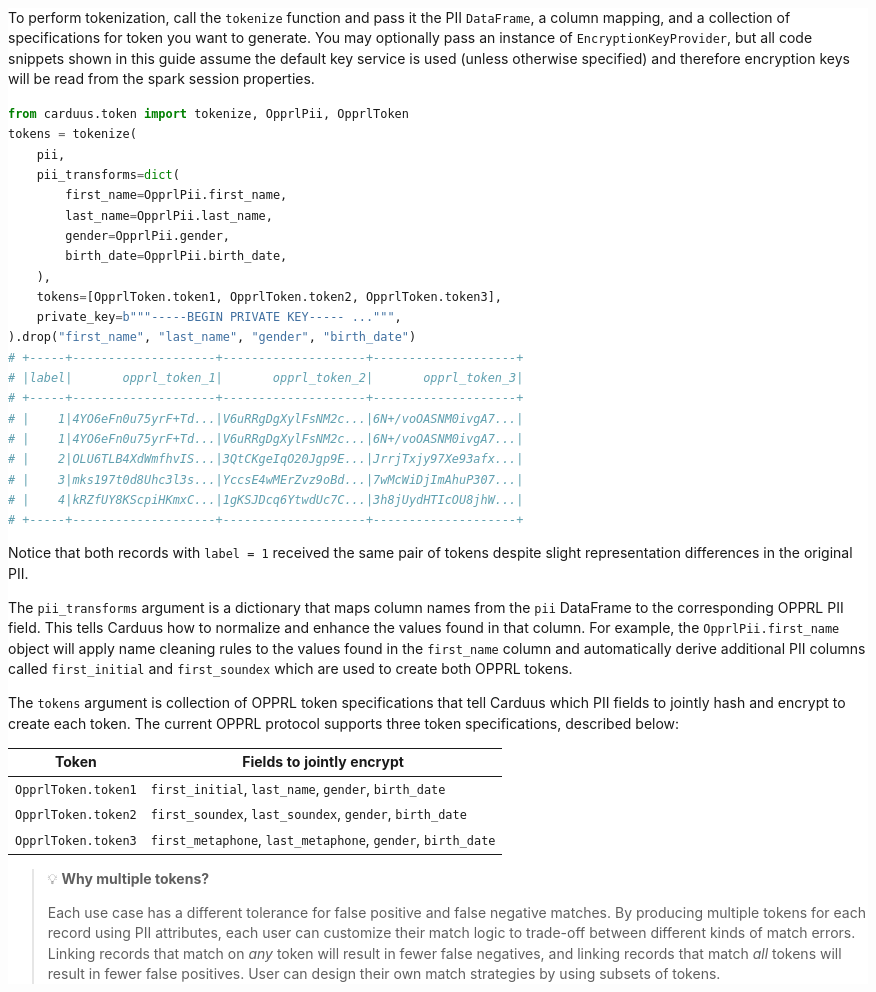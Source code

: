 To perform tokenization, call the `tokenize` function and pass it the PII `DataFrame`, a column mapping, and a collection of specifications for token you want to generate. You may optionally pass an instance of `EncryptionKeyProvider`, but all code snippets shown in this guide assume the default key service is used (unless otherwise specified) and therefore encryption keys will be read from the spark session properties.

```python
from carduus.token import tokenize, OpprlPii, OpprlToken
tokens = tokenize(
    pii,
    pii_transforms=dict(
        first_name=OpprlPii.first_name,
        last_name=OpprlPii.last_name,
        gender=OpprlPii.gender,
        birth_date=OpprlPii.birth_date,
    ),
    tokens=[OpprlToken.token1, OpprlToken.token2, OpprlToken.token3],
    private_key=b"""-----BEGIN PRIVATE KEY----- ...""",
).drop("first_name", "last_name", "gender", "birth_date")
# +-----+--------------------+--------------------+--------------------+
# |label|       opprl_token_1|       opprl_token_2|       opprl_token_3|
# +-----+--------------------+--------------------+--------------------+
# |    1|4YO6eFn0u75yrF+Td...|V6uRRgDgXylFsNM2c...|6N+/voOASNM0ivgA7...|
# |    1|4YO6eFn0u75yrF+Td...|V6uRRgDgXylFsNM2c...|6N+/voOASNM0ivgA7...|
# |    2|OLU6TLB4XdWmfhvIS...|3QtCKgeIqO20Jgp9E...|JrrjTxjy97Xe93afx...|
# |    3|mks197t0d8Uhc3l3s...|YccsE4wMErZvz9oBd...|7wMcWiDjImAhuP307...|
# |    4|kRZfUY8KScpiHKmxC...|1gKSJDcq6YtwdUc7C...|3h8jUydHTIcOU8jhW...|
# +-----+--------------------+--------------------+--------------------+
```

Notice that both records with `label = 1` received the same pair of tokens despite slight representation differences in the original PII.

The `pii_transforms` argument is a dictionary that maps column names from the `pii` DataFrame to the corresponding OPPRL PII field. This tells Carduus how to normalize and enhance the values found in that column. For example, the `OpprlPii.first_name` object will apply name cleaning rules to the values found in the `first_name` column and automatically derive additional PII columns called `first_initial` and `first_soundex` which are used to create both OPPRL tokens.

The `tokens` argument is collection of OPPRL token specifications that tell Carduus which PII fields to jointly hash and encrypt to create each token. The current OPPRL protocol supports three token specifications, described below:

| Token | Fields to jointly encrypt |
|-|-|
| `OpprlToken.token1` | `first_initial`, `last_name`, `gender`, `birth_date` |
| `OpprlToken.token2` | `first_soundex`, `last_soundex`, `gender`, `birth_date` |
| `OpprlToken.token3` | `first_metaphone`, `last_metaphone`, `gender`, `birth_date` |

> :bulb: **Why multiple tokens?** 
>
> Each use case has a different tolerance for false positive and false negative matches. By producing multiple tokens for each record using PII attributes, each user can customize their match logic to trade-off between different kinds of match errors. Linking records that match on _any_ token will result in fewer false negatives, and linking records that match _all_ tokens will result in fewer false positives. User can design their own match strategies by using subsets of tokens.
